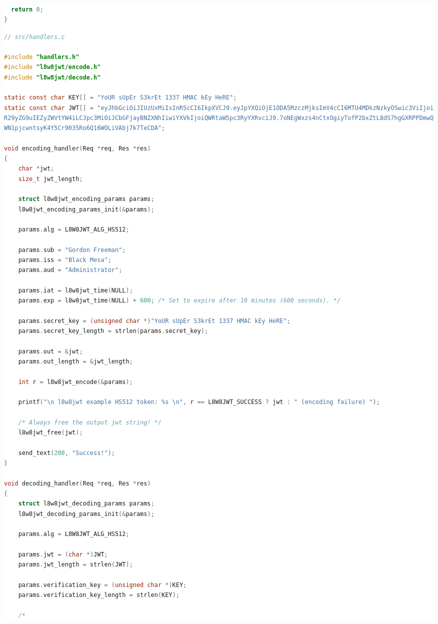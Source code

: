 ```c
  return 0;
}
```

```c
// src/handlers.c

#include "handlers.h"
#include "l8w8jwt/encode.h"
#include "l8w8jwt/decode.h"

static const char KEY[] = "YoUR sUpEr S3krEt 1337 HMAC kEy HeRE";
static const char JWT[] = "eyJhbGciOiJIUzUxMiIsInR5cCI6IkpXVCJ9.eyJpYXQiOjE1ODA5MzczMjksImV4cCI6MTU4MDkzNzkyOSwic3ViIjoiR29yZG9uIEZyZWVtYW4iLCJpc3MiOiJCbGFjayBNZXNhIiwiYXVkIjoiQWRtaW5pc3RyYXRvciJ9.7oNEgWxzs4nCtxOgiyTofP2bxZtL8dS7hgGXRPPDmwQWN1pjcwntsyK4Y5Cr9035Ro6Q16WOLiVAbj7k7TeCDA";

void encoding_handler(Req *req, Res *res)
{
    char *jwt;
    size_t jwt_length;

    struct l8w8jwt_encoding_params params;
    l8w8jwt_encoding_params_init(&params);

    params.alg = L8W8JWT_ALG_HS512;

    params.sub = "Gordon Freeman";
    params.iss = "Black Mesa";
    params.aud = "Administrator";

    params.iat = l8w8jwt_time(NULL);
    params.exp = l8w8jwt_time(NULL) + 600; /* Set to expire after 10 minutes (600 seconds). */

    params.secret_key = (unsigned char *)"YoUR sUpEr S3krEt 1337 HMAC kEy HeRE";
    params.secret_key_length = strlen(params.secret_key);

    params.out = &jwt;
    params.out_length = &jwt_length;

    int r = l8w8jwt_encode(&params);

    printf("\n l8w8jwt example HS512 token: %s \n", r == L8W8JWT_SUCCESS ? jwt : " (encoding failure) ");

    /* Always free the output jwt string! */
    l8w8jwt_free(jwt);

    send_text(200, "Success!");
}

void decoding_handler(Req *req, Res *res)
{
    struct l8w8jwt_decoding_params params;
    l8w8jwt_decoding_params_init(&params);

    params.alg = L8W8JWT_ALG_HS512;

    params.jwt = (char *)JWT;
    params.jwt_length = strlen(JWT);

    params.verification_key = (unsigned char *)KEY;
    params.verification_key_length = strlen(KEY);

    /*
```
